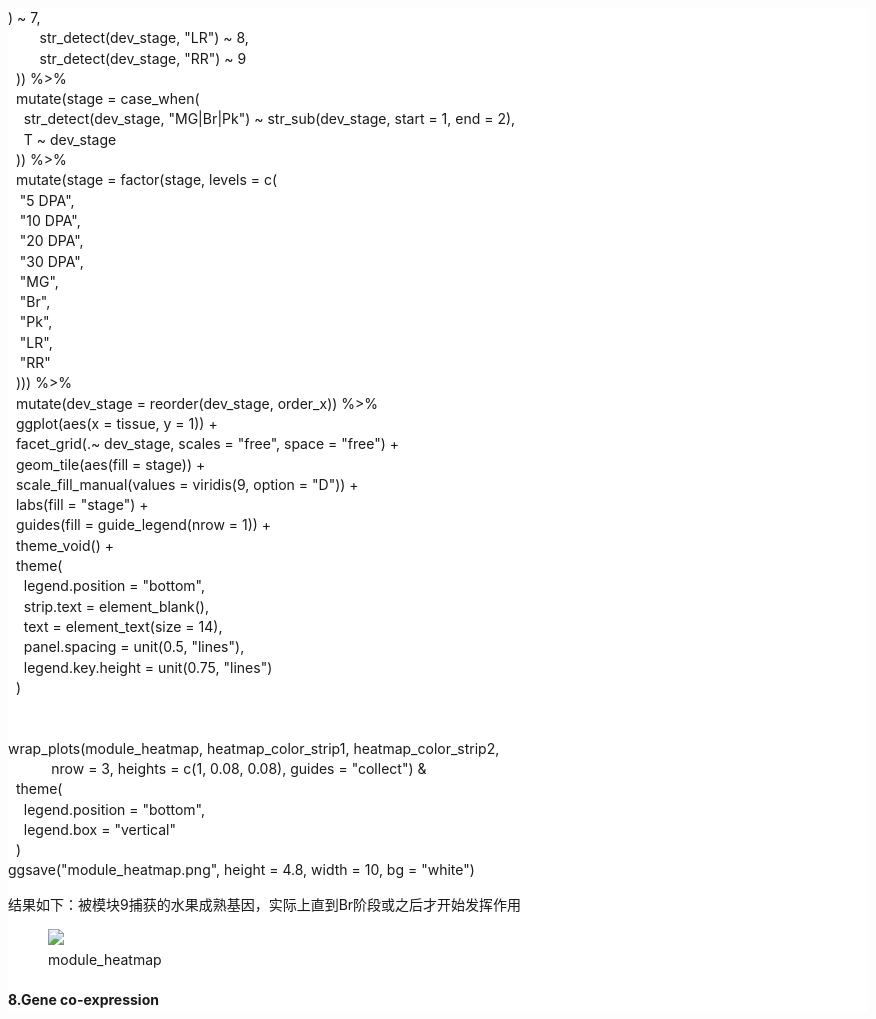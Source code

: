 </span>) ~ 7,<br>        str_detect(dev_stage, <span>"LR"</span>) ~ 8,<br>        str_detect(dev_stage, <span>"RR"</span>) ~ 9<br>  )) %&gt;% <br>  mutate(stage = case_when(<br>    str_detect(dev_stage, <span>"MG|Br|Pk"</span>) ~ str_sub(dev_stage, start = 1, end = 2),<br>    T ~ dev_stage<br>  )) %&gt;% <br>  mutate(stage = factor(stage, levels = c(<br>   <span>"5 DPA"</span>,<br>   <span>"10 DPA"</span>,<br>   <span>"20 DPA"</span>,<br>   <span>"30 DPA"</span>,<br>   <span>"MG"</span>,<br>   <span>"Br"</span>,<br>   <span>"Pk"</span>,<br>   <span>"LR"</span>,<br>   <span>"RR"</span><br>  ))) %&gt;% <br>  mutate(dev_stage = reorder(dev_stage, order_x)) %&gt;% <br>  ggplot(aes(x = tissue, y = 1)) +<br>  facet_grid(.~ dev_stage, scales = <span>"free"</span>, space = <span>"free"</span>) +<br>  geom_tile(aes(fill = stage)) +<br>  scale_fill_manual(values = viridis(9, option = <span>"D"</span>)) +<br>  labs(fill = <span>"stage"</span>) +<br>  guides(fill = guide_legend(nrow = 1)) +<br>  theme_void() +<br>  theme(<br>    legend.position = <span>"bottom"</span>,<br>    strip.text = element_blank(),<br>    text = element_text(size = 14),<br>    panel.spacing = unit(0.5, <span>"lines"</span>),<br>    legend.key.height = unit(0.75, <span>"lines"</span>)<br>  )<br><br><br>wrap_plots(module_heatmap, heatmap_color_strip1, heatmap_color_strip2, <br>           nrow = 3, heights = c(1, 0.08, 0.08), guides = <span>"collect"</span>) &amp;<br>  theme(<br>    legend.position = <span>"bottom"</span>,<br>    legend.box = <span>"vertical"</span><br>  )<br>ggsave(<span>"module_heatmap.png"</span>, height = 4.8, width = 10, <span>bg</span> = <span>"white"</span>)<br></code></pre><p data-tool="mdnice编辑器">结果如下：被模块9捕获的水果成熟基因，实际上直到Br阶段或之后才开始发挥作用</p><figure data-tool="mdnice编辑器"><img data-imgfileid="100052067" data-ratio="0.47962962962962963" data-src="https://mmbiz.qpic.cn/mmbiz_png/cZNhZQ6j4wxZib2zicnz1UWpuVHr0jZUffEnvevnic24YxHJk54Ovj4gSFJwMiceUzZE3bRQq9xXxU46rjoRp1gDpA/640?wx_fmt=png&amp;from=appmsg" data-type="png" data-w="1080" src="https://mmbiz.qpic.cn/mmbiz_png/cZNhZQ6j4wxZib2zicnz1UWpuVHr0jZUffEnvevnic24YxHJk54Ovj4gSFJwMiceUzZE3bRQq9xXxU46rjoRp1gDpA/640?wx_fmt=png&amp;from=appmsg"><figcaption>module_heatmap</figcaption></figure><h4 data-tool="mdnice编辑器">8.Gene co-expression